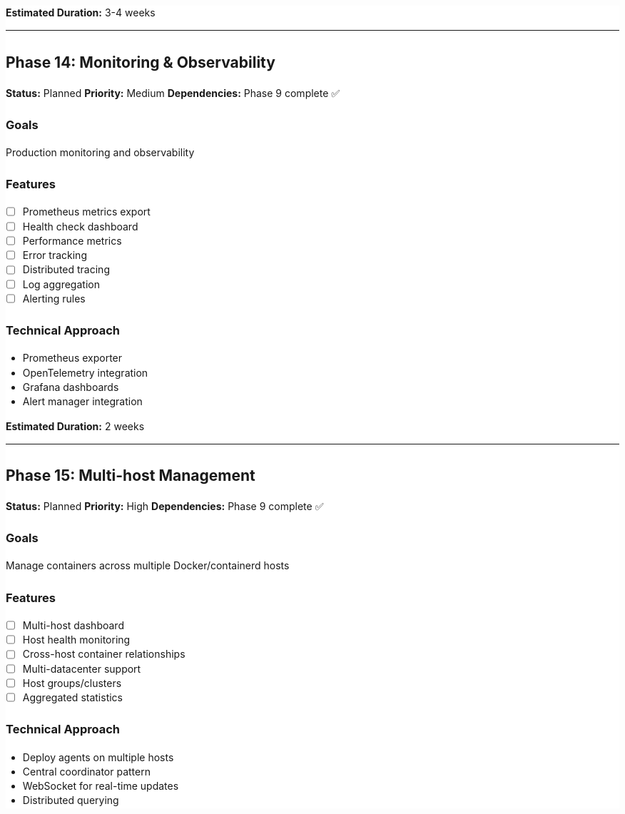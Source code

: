 **Estimated Duration:** 3-4 weeks

---

## Phase 14: Monitoring & Observability

**Status:** Planned
**Priority:** Medium
**Dependencies:** Phase 9 complete ✅

### Goals
Production monitoring and observability

### Features
- [ ] Prometheus metrics export
- [ ] Health check dashboard
- [ ] Performance metrics
- [ ] Error tracking
- [ ] Distributed tracing
- [ ] Log aggregation
- [ ] Alerting rules

### Technical Approach
- Prometheus exporter
- OpenTelemetry integration
- Grafana dashboards
- Alert manager integration

**Estimated Duration:** 2 weeks

---

## Phase 15: Multi-host Management

**Status:** Planned
**Priority:** High
**Dependencies:** Phase 9 complete ✅

### Goals
Manage containers across multiple Docker/containerd hosts

### Features
- [ ] Multi-host dashboard
- [ ] Host health monitoring
- [ ] Cross-host container relationships
- [ ] Multi-datacenter support
- [ ] Host groups/clusters
- [ ] Aggregated statistics

### Technical Approach
- Deploy agents on multiple hosts
- Central coordinator pattern
- WebSocket for real-time updates
- Distributed querying
